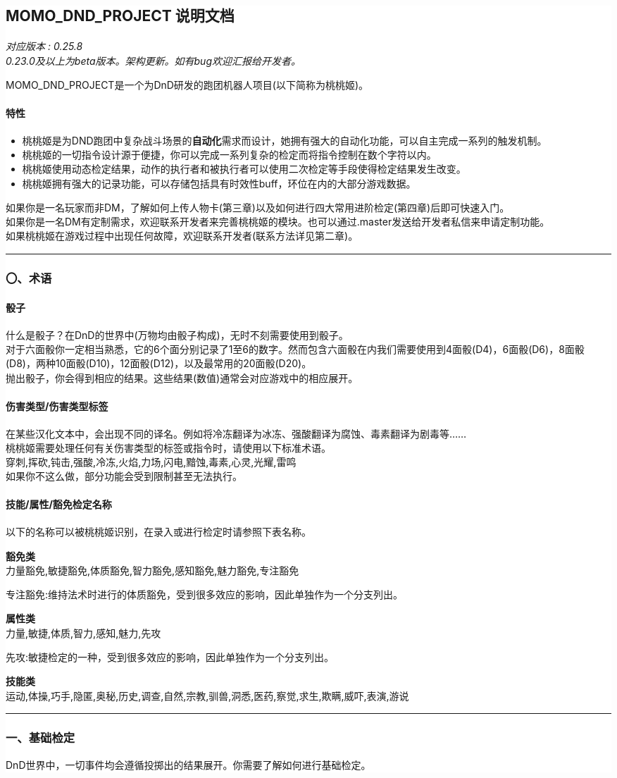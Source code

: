 
## MOMO_DND_PROJECT 说明文档  
*对应版本 : 0.25.8*  
*0.23.0及以上为beta版本。架构更新。如有bug欢迎汇报给开发者。*   

MOMO_DND_PROJECT是一个为DnD研发的跑团机器人项目(以下简称为桃桃姬)。  

#### 特性  
* 桃桃姬是为DND跑团中复杂战斗场景的**自动化**需求而设计，她拥有强大的自动化功能，可以自主完成一系列的触发机制。     
* 桃桃姬的一切指令设计源于便捷，你可以完成一系列复杂的检定而将指令控制在数个字符以内。   
* 桃桃姬使用动态检定结果，动作的执行者和被执行者可以使用二次检定等手段使得检定结果发生改变。    
* 桃桃姬拥有强大的记录功能，可以存储包括具有时效性buff，环位在内的大部分游戏数据。   

如果你是一名玩家而非DM，了解如何上传人物卡(第三章)以及如何进行四大常用进阶检定(第四章)后即可快速入门。     
如果你是一名DM有定制需求，欢迎联系开发者来完善桃桃姬的模块。也可以通过.master发送给开发者私信来申请定制功能。    
如果桃桃姬在游戏过程中出现任何故障，欢迎联系开发者(联系方法详见第二章)。  

------

### 〇、术语  

#### 骰子  
什么是骰子？在DnD的世界中(万物均由骰子构成)，无时不刻需要使用到骰子。  
对于六面骰你一定相当熟悉，它的6个面分别记录了1至6的数字。然而包含六面骰在内我们需要使用到4面骰(D4)，6面骰(D6)，8面骰(D8)，两种10面骰(D10)，12面骰(D12)，以及最常用的20面骰(D20)。  
抛出骰子，你会得到相应的结果。这些结果(数值)通常会对应游戏中的相应展开。  

#### 伤害类型/伤害类型标签  
在某些汉化文本中，会出现不同的译名。例如将冷冻翻译为冰冻、强酸翻译为腐蚀、毒素翻译为剧毒等……   
桃桃姬需要处理任何有关伤害类型的标签或指令时，请使用以下标准术语。  
穿刺,挥砍,钝击,强酸,冷冻,火焰,力场,闪电,黯蚀,毒素,心灵,光耀,雷鸣  
如果你不这么做，部分功能会受到限制甚至无法执行。  

#### 技能/属性/豁免检定名称  
以下的名称可以被桃桃姬识别，在录入或进行检定时请参照下表名称。  

**豁免类**  
力量豁免,敏捷豁免,体质豁免,智力豁免,感知豁免,魅力豁免,专注豁免   

专注豁免:维持法术时进行的体质豁免，受到很多效应的影响，因此单独作为一个分支列出。  

**属性类**  
力量,敏捷,体质,智力,感知,魅力,先攻  

先攻:敏捷检定的一种，受到很多效应的影响，因此单独作为一个分支列出。  

**技能类**  
运动,体操,巧手,隐匿,奥秘,历史,调查,自然,宗教,驯兽,洞悉,医药,察觉,求生,欺瞒,威吓,表演,游说  

------

### 一、基础检定  
DnD世界中，一切事件均会遵循投掷出的结果展开。你需要了解如何进行基础检定。  
